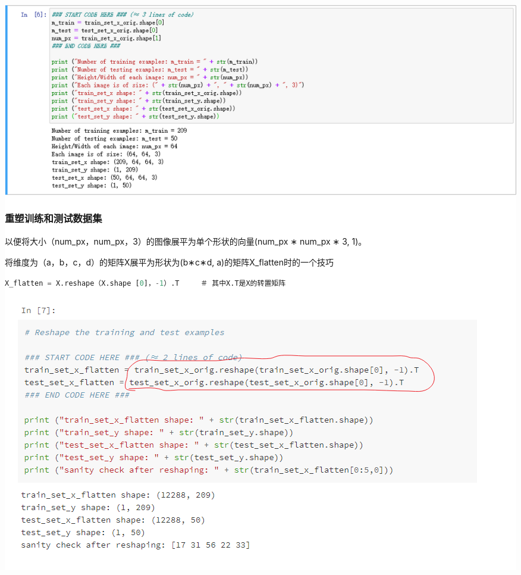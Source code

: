![image-20200924201251319](assets/image-20200924201251319.png)

### 重塑训练和测试数据集

以便将大小（num_px，num_px，3）的图像展平为单个形状的向量(num_px ∗ num_px ∗ 3, 1)。

将维度为（a，b，c，d）的矩阵X展平为形状为(b∗c∗d, a)的矩阵X_flatten时的一个技巧

```python
X_flatten = X.reshape（X.shape [0]，-1）.T     ＃ 其中X.T是X的转置矩阵
```

![image-20200924202000689](assets/image-20200924202000689.png)
